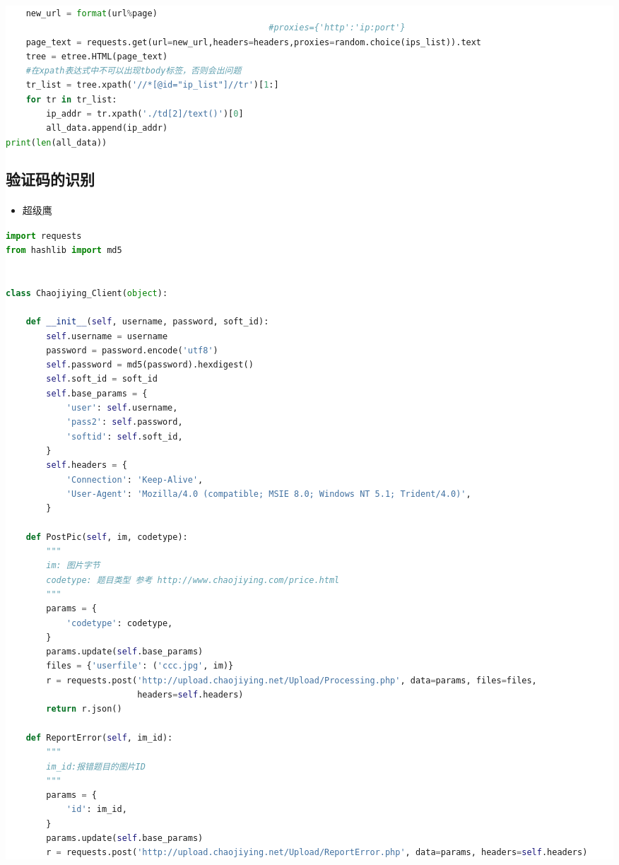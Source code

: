 ```python
    new_url = format(url%page)
                                                    #proxies={'http':'ip:port'}
    page_text = requests.get(url=new_url,headers=headers,proxies=random.choice(ips_list)).text
    tree = etree.HTML(page_text)
    #在xpath表达式中不可以出现tbody标签，否则会出问题
    tr_list = tree.xpath('//*[@id="ip_list"]//tr')[1:]
    for tr in tr_list:
        ip_addr = tr.xpath('./td[2]/text()')[0]
        all_data.append(ip_addr)
print(len(all_data))
```


## 验证码的识别

- 超级鹰
```python
import requests
from hashlib import md5


class Chaojiying_Client(object):

    def __init__(self, username, password, soft_id):
        self.username = username
        password = password.encode('utf8')
        self.password = md5(password).hexdigest()
        self.soft_id = soft_id
        self.base_params = {
            'user': self.username,
            'pass2': self.password,
            'softid': self.soft_id,
        }
        self.headers = {
            'Connection': 'Keep-Alive',
            'User-Agent': 'Mozilla/4.0 (compatible; MSIE 8.0; Windows NT 5.1; Trident/4.0)',
        }

    def PostPic(self, im, codetype):
        """
        im: 图片字节
        codetype: 题目类型 参考 http://www.chaojiying.com/price.html
        """
        params = {
            'codetype': codetype,
        }
        params.update(self.base_params)
        files = {'userfile': ('ccc.jpg', im)}
        r = requests.post('http://upload.chaojiying.net/Upload/Processing.php', data=params, files=files,
                          headers=self.headers)
        return r.json()

    def ReportError(self, im_id):
        """
        im_id:报错题目的图片ID
        """
        params = {
            'id': im_id,
        }
        params.update(self.base_params)
        r = requests.post('http://upload.chaojiying.net/Upload/ReportError.php', data=params, headers=self.headers)
```